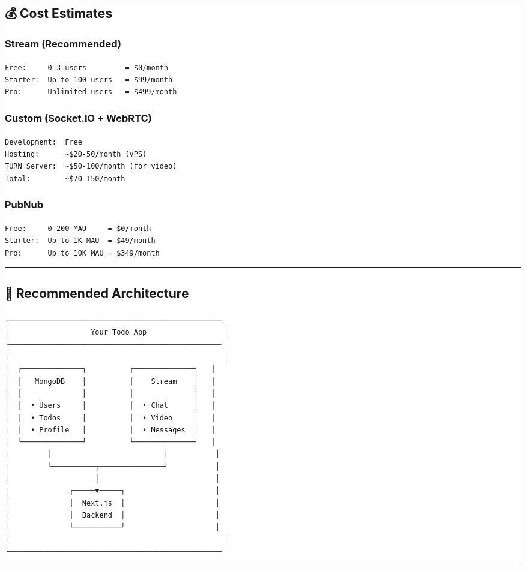 ## 💰 Cost Estimates

### **Stream (Recommended)**
```
Free:     0-3 users         = $0/month
Starter:  Up to 100 users   = $99/month
Pro:      Unlimited users   = $499/month
```

### **Custom (Socket.IO + WebRTC)**
```
Development:  Free
Hosting:      ~$20-50/month (VPS)
TURN Server:  ~$50-100/month (for video)
Total:        ~$70-150/month
```

### **PubNub**
```
Free:     0-200 MAU     = $0/month
Starter:  Up to 1K MAU  = $49/month
Pro:      Up to 10K MAU = $349/month
```

---

## 🎯 Recommended Architecture

```
┌─────────────────────────────────────────────────┐
│                   Your Todo App                  │
├─────────────────────────────────────────────────┤
│                                                  │
│  ┌──────────────┐          ┌──────────────┐   │
│  │   MongoDB    │          │    Stream    │   │
│  │              │          │              │   │
│  │  • Users     │          │  • Chat      │   │
│  │  • Todos     │          │  • Video     │   │
│  │  • Profile   │          │  • Messages  │   │
│  └──────────────┘          └──────────────┘   │
│         │                          │           │
│         └──────────┬───────────────┘           │
│                    │                           │
│              ┌─────▼─────┐                     │
│              │  Next.js  │                     │
│              │  Backend  │                     │
│              └───────────┘                     │
│                                                  │
└─────────────────────────────────────────────────┘
```

---